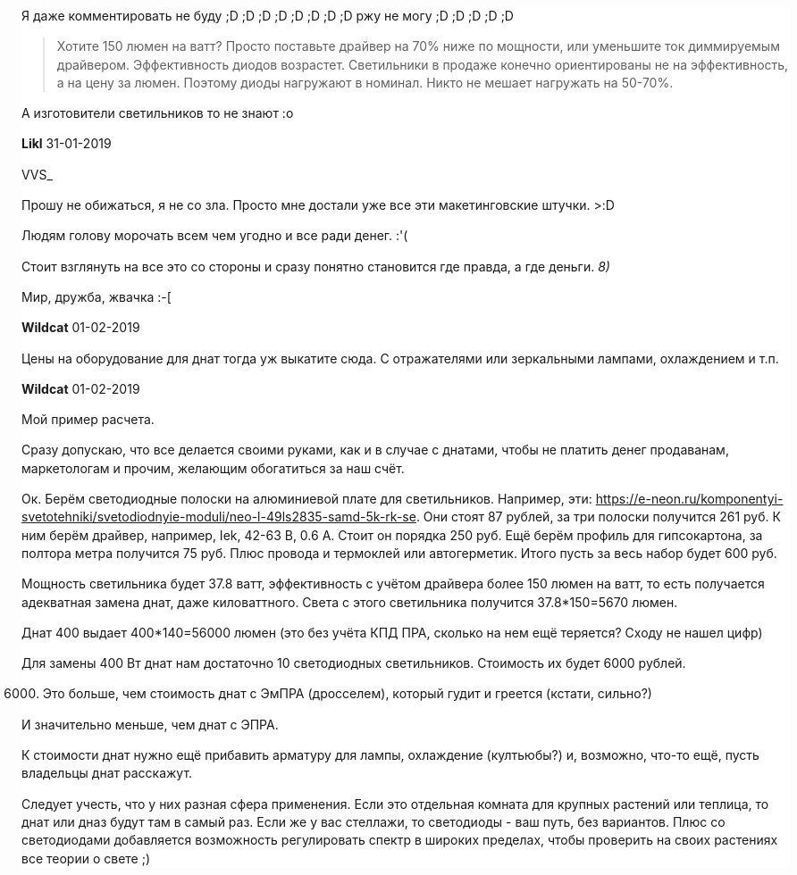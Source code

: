 Я даже комментировать не буду ;D ;D ;D ;D ;D ;D ;D ;D ржу не могу ;D ;D ;D ;D ;D

> Хотите 150 люмен на ватт? Просто поставьте драйвер на 70% ниже по мощности, или уменьшите ток диммируемым драйвером. Эффективность диодов возрастет. Светильники в продаже конечно ориентированы не на эффективность, а на цену за люмен. Поэтому диоды нагружают в номинал. Никто не мешает нагружать на 50-70%.

А изготовители светильников то не знают :o


**Likl** 31-01-2019

VVS_ 

Прошу не обижаться, я не со зла. Просто мне достали уже все эти макетинговские штучки. &gt;:D

Людям голову морочать всем чем угодно и все ради денег. :&#039;(

Стоит взглянуть на все это со стороны и сразу понятно становится где правда, а где деньги. *8)*

Мир, дружба, жвачка :-[


**Wildcat** 01-02-2019

Цены на оборудование для днат тогда уж выкатите сюда. С отражателями или зеркальными лампами, охлаждением и т.п.


**Wildcat** 01-02-2019

Мой пример расчета.

Сразу допускаю, что все делается своими руками, как и в случае с днатами, чтобы не платить денег продаванам, маркетологам и прочим, желающим обогатиться за наш счёт. 

Ок. Берём светодиодные полоски на алюминиевой плате для светильников. Например, эти: https://e-neon.ru/komponentyi-svetotehniki/svetodiodnyie-moduli/neo-l-49ls2835-samd-5k-rk-se. Они стоят 87 рублей, за три полоски получится 261 руб. К ним берём драйвер, например, Iek, 42-63 В, 0.6 А. Стоит он порядка 250 руб. Ещё берём профиль для гипсокартона, за полтора метра получится 75 руб. Плюс провода и термоклей или автогерметик. Итого пусть за весь набор будет 600 руб.

Мощность светильника будет 37.8 ватт, эффективность с учётом драйвера более 150 люмен на ватт, то есть получается адекватная замена днат, даже киловаттного. Света с этого светильника получится 37.8*150=5670 люмен. 

Днат 400 выдает 400*140=56000 люмен (это без учёта КПД ПРА, сколько на нем ещё теряется? Сходу не нашел цифр)

Для замены 400 Вт днат нам достаточно 10 светодиодных светильников. Стоимость их будет 6000 рублей.

6000. Это больше, чем стоимость днат с ЭмПРА (дросселем), который гудит и греется (кстати, сильно?)

И значительно меньше, чем днат с ЭПРА.

К стоимости днат нужно ещё прибавить арматуру для лампы, охлаждение (култьюбы?) и, возможно, что-то ещё, пусть владельцы днат расскажут.

Следует учесть, что у них разная сфера применения. Если это отдельная комната для крупных растений или теплица, то днат или дназ будут там в самый раз. Если же у вас стеллажи, то светодиоды - ваш путь, без вариантов. Плюс со светодиодами добавляется возможность регулировать спектр в широких пределах, чтобы проверить на своих растениях все теории о свете ;)
